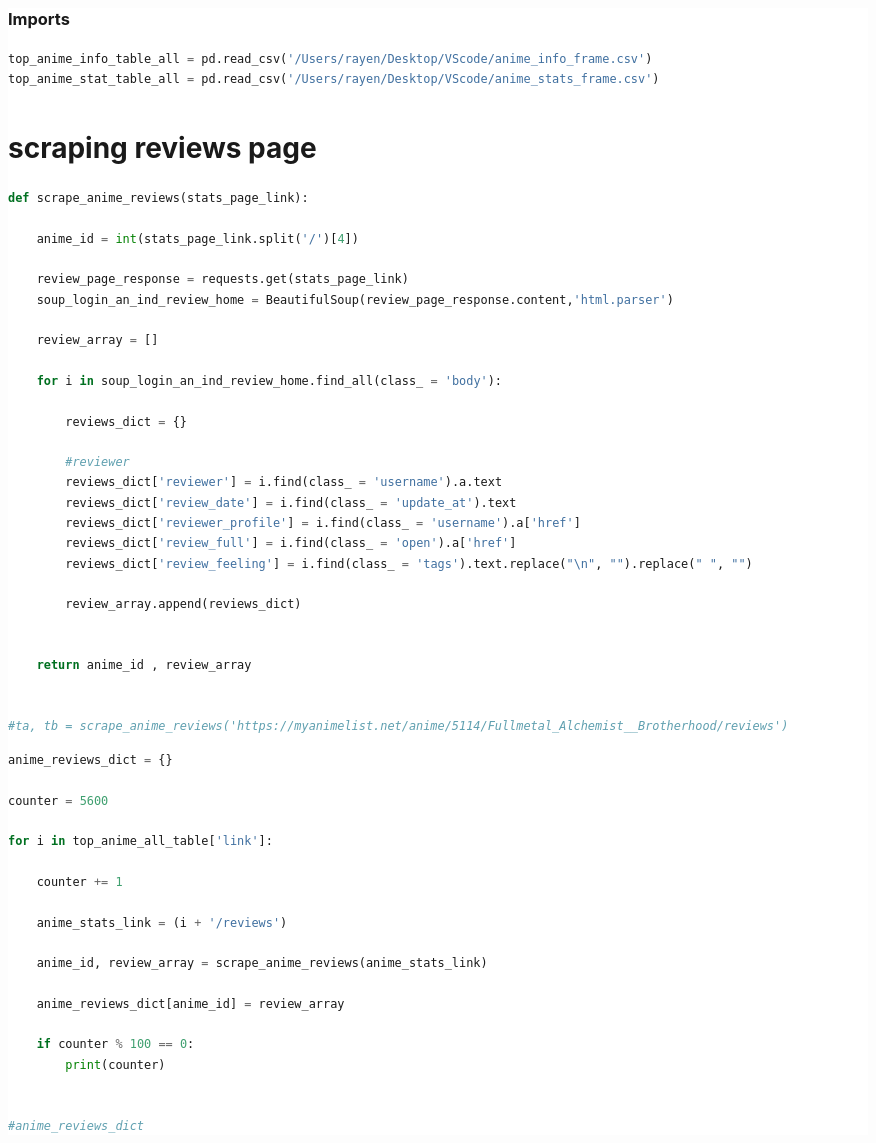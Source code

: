### Imports


```python
top_anime_info_table_all = pd.read_csv('/Users/rayen/Desktop/VScode/anime_info_frame.csv')
top_anime_stat_table_all = pd.read_csv('/Users/rayen/Desktop/VScode/anime_stats_frame.csv')
```

# scraping reviews page


```python
def scrape_anime_reviews(stats_page_link):    
    
    anime_id = int(stats_page_link.split('/')[4])
    
    review_page_response = requests.get(stats_page_link)
    soup_login_an_ind_review_home = BeautifulSoup(review_page_response.content,'html.parser')
    
    review_array = [] 
    
    for i in soup_login_an_ind_review_home.find_all(class_ = 'body'):
        
        reviews_dict = {} 
        
        #reviewer 
        reviews_dict['reviewer'] = i.find(class_ = 'username').a.text
        reviews_dict['review_date'] = i.find(class_ = 'update_at').text
        reviews_dict['reviewer_profile'] = i.find(class_ = 'username').a['href']
        reviews_dict['review_full'] = i.find(class_ = 'open').a['href']
        reviews_dict['review_feeling'] = i.find(class_ = 'tags').text.replace("\n", "").replace(" ", "")
        
        review_array.append(reviews_dict)
        
        
    return anime_id , review_array
    
    
#ta, tb = scrape_anime_reviews('https://myanimelist.net/anime/5114/Fullmetal_Alchemist__Brotherhood/reviews')
```


```python
anime_reviews_dict = {}

counter = 5600 

for i in top_anime_all_table['link']:
    
    counter += 1
    
    anime_stats_link = (i + '/reviews')
    
    anime_id, review_array = scrape_anime_reviews(anime_stats_link)

    anime_reviews_dict[anime_id] = review_array
    
    if counter % 100 == 0:
        print(counter)
    

#anime_reviews_dict
```
